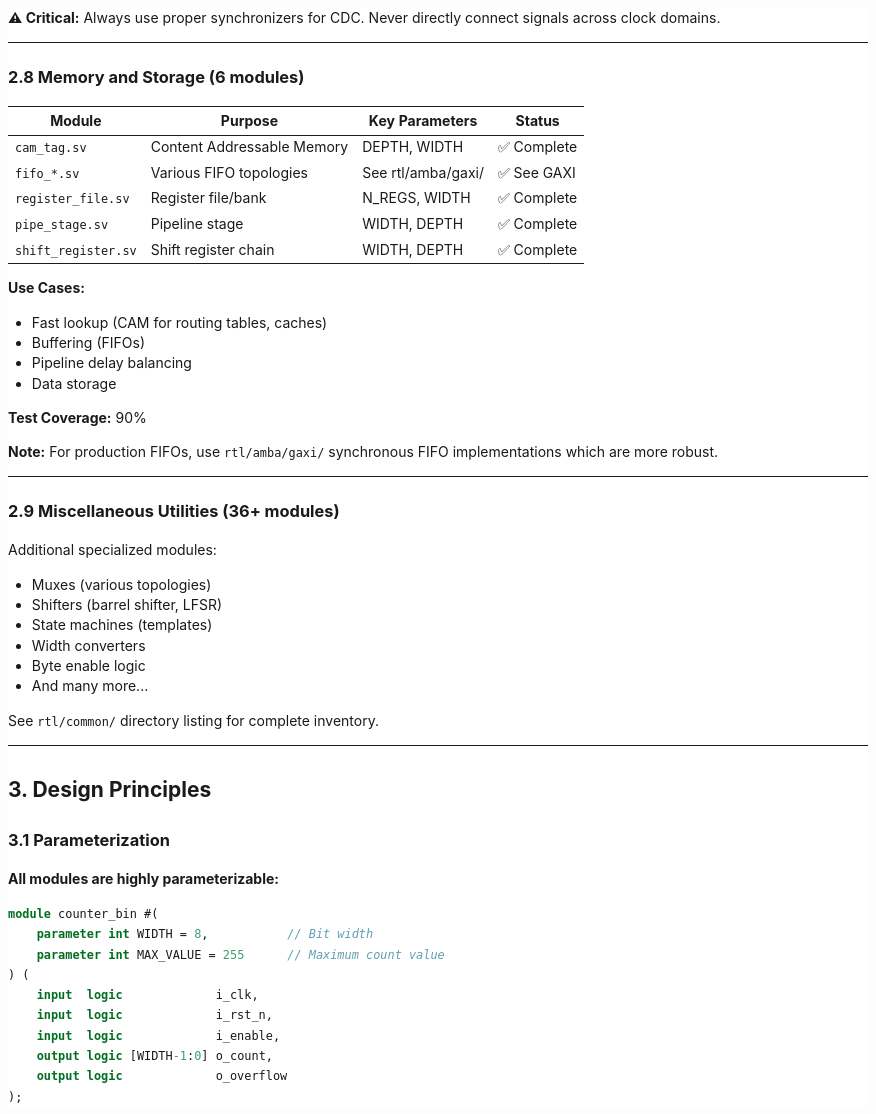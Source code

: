 **⚠️ Critical:** Always use proper synchronizers for CDC. Never directly connect signals across clock domains.

---

### 2.8 Memory and Storage (6 modules)

| Module | Purpose | Key Parameters | Status |
|--------|---------|----------------|--------|
| `cam_tag.sv` | Content Addressable Memory | DEPTH, WIDTH | ✅ Complete |
| `fifo_*.sv` | Various FIFO topologies | See rtl/amba/gaxi/ | ✅ See GAXI |
| `register_file.sv` | Register file/bank | N_REGS, WIDTH | ✅ Complete |
| `pipe_stage.sv` | Pipeline stage | WIDTH, DEPTH | ✅ Complete |
| `shift_register.sv` | Shift register chain | WIDTH, DEPTH | ✅ Complete |

**Use Cases:**
- Fast lookup (CAM for routing tables, caches)
- Buffering (FIFOs)
- Pipeline delay balancing
- Data storage

**Test Coverage:** 90%

**Note:** For production FIFOs, use `rtl/amba/gaxi/` synchronous FIFO implementations which are more robust.

---

### 2.9 Miscellaneous Utilities (36+ modules)

Additional specialized modules:
- Muxes (various topologies)
- Shifters (barrel shifter, LFSR)
- State machines (templates)
- Width converters
- Byte enable logic
- And many more...

See `rtl/common/` directory listing for complete inventory.

---

## 3. Design Principles

### 3.1 Parameterization

**All modules are highly parameterizable:**

```systemverilog
module counter_bin #(
    parameter int WIDTH = 8,           // Bit width
    parameter int MAX_VALUE = 255      // Maximum count value
) (
    input  logic             i_clk,
    input  logic             i_rst_n,
    input  logic             i_enable,
    output logic [WIDTH-1:0] o_count,
    output logic             o_overflow
);
```
